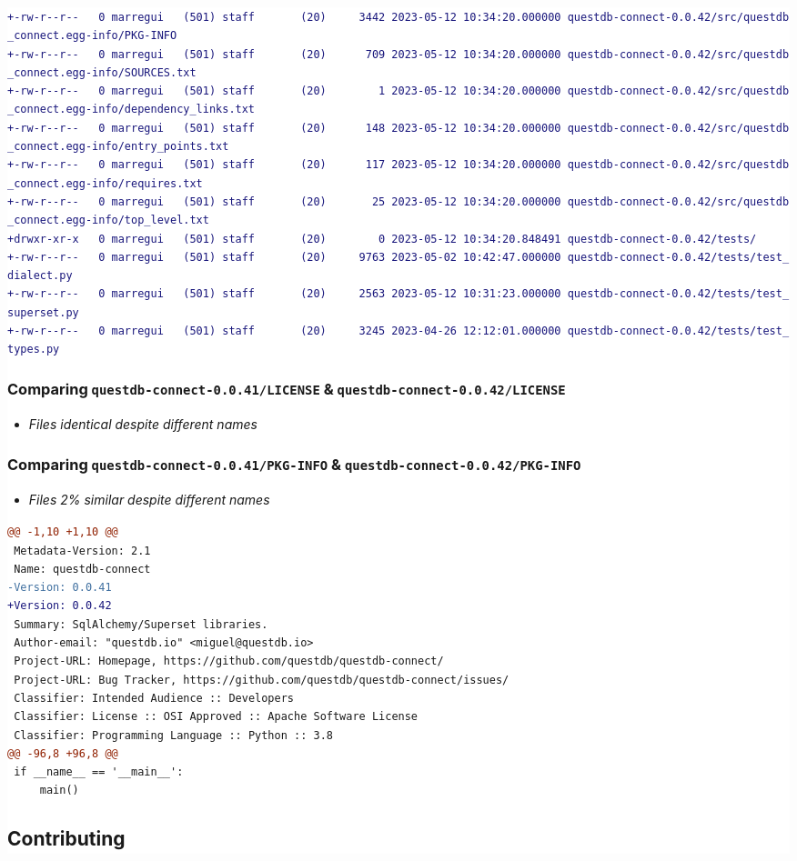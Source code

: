 ```diff
+-rw-r--r--   0 marregui   (501) staff       (20)     3442 2023-05-12 10:34:20.000000 questdb-connect-0.0.42/src/questdb_connect.egg-info/PKG-INFO
+-rw-r--r--   0 marregui   (501) staff       (20)      709 2023-05-12 10:34:20.000000 questdb-connect-0.0.42/src/questdb_connect.egg-info/SOURCES.txt
+-rw-r--r--   0 marregui   (501) staff       (20)        1 2023-05-12 10:34:20.000000 questdb-connect-0.0.42/src/questdb_connect.egg-info/dependency_links.txt
+-rw-r--r--   0 marregui   (501) staff       (20)      148 2023-05-12 10:34:20.000000 questdb-connect-0.0.42/src/questdb_connect.egg-info/entry_points.txt
+-rw-r--r--   0 marregui   (501) staff       (20)      117 2023-05-12 10:34:20.000000 questdb-connect-0.0.42/src/questdb_connect.egg-info/requires.txt
+-rw-r--r--   0 marregui   (501) staff       (20)       25 2023-05-12 10:34:20.000000 questdb-connect-0.0.42/src/questdb_connect.egg-info/top_level.txt
+drwxr-xr-x   0 marregui   (501) staff       (20)        0 2023-05-12 10:34:20.848491 questdb-connect-0.0.42/tests/
+-rw-r--r--   0 marregui   (501) staff       (20)     9763 2023-05-02 10:42:47.000000 questdb-connect-0.0.42/tests/test_dialect.py
+-rw-r--r--   0 marregui   (501) staff       (20)     2563 2023-05-12 10:31:23.000000 questdb-connect-0.0.42/tests/test_superset.py
+-rw-r--r--   0 marregui   (501) staff       (20)     3245 2023-04-26 12:12:01.000000 questdb-connect-0.0.42/tests/test_types.py
```

### Comparing `questdb-connect-0.0.41/LICENSE` & `questdb-connect-0.0.42/LICENSE`

 * *Files identical despite different names*

### Comparing `questdb-connect-0.0.41/PKG-INFO` & `questdb-connect-0.0.42/PKG-INFO`

 * *Files 2% similar despite different names*

```diff
@@ -1,10 +1,10 @@
 Metadata-Version: 2.1
 Name: questdb-connect
-Version: 0.0.41
+Version: 0.0.42
 Summary: SqlAlchemy/Superset libraries.
 Author-email: "questdb.io" <miguel@questdb.io>
 Project-URL: Homepage, https://github.com/questdb/questdb-connect/
 Project-URL: Bug Tracker, https://github.com/questdb/questdb-connect/issues/
 Classifier: Intended Audience :: Developers
 Classifier: License :: OSI Approved :: Apache Software License
 Classifier: Programming Language :: Python :: 3.8
@@ -96,8 +96,8 @@
 if __name__ == '__main__':
     main()
 ```
 
 ## Contributing
 